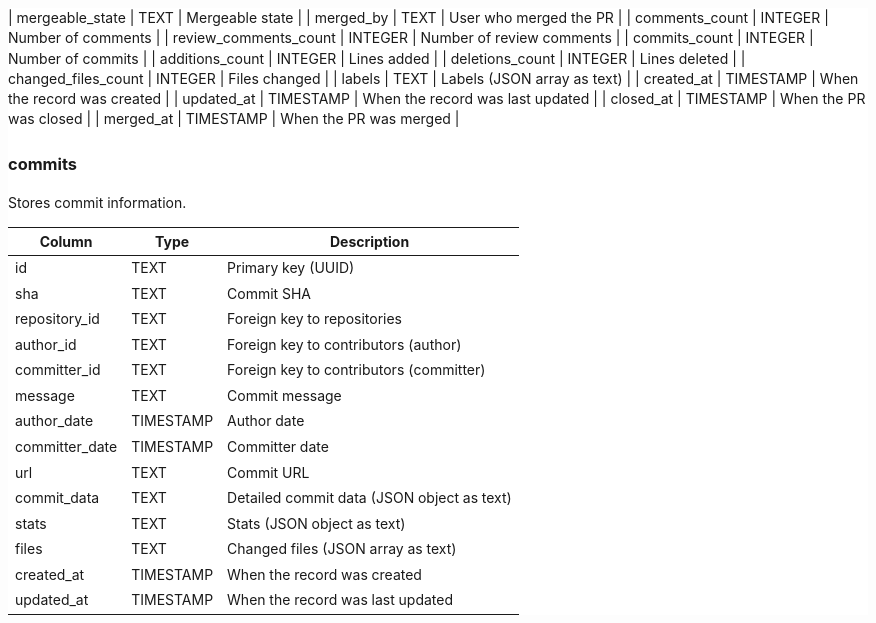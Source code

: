 | mergeable_state | TEXT | Mergeable state |
| merged_by | TEXT | User who merged the PR |
| comments_count | INTEGER | Number of comments |
| review_comments_count | INTEGER | Number of review comments |
| commits_count | INTEGER | Number of commits |
| additions_count | INTEGER | Lines added |
| deletions_count | INTEGER | Lines deleted |
| changed_files_count | INTEGER | Files changed |
| labels | TEXT | Labels (JSON array as text) |
| created_at | TIMESTAMP | When the record was created |
| updated_at | TIMESTAMP | When the record was last updated |
| closed_at | TIMESTAMP | When the PR was closed |
| merged_at | TIMESTAMP | When the PR was merged |

### commits

Stores commit information.

| Column | Type | Description |
|--------|------|-------------|
| id | TEXT | Primary key (UUID) |
| sha | TEXT | Commit SHA |
| repository_id | TEXT | Foreign key to repositories |
| author_id | TEXT | Foreign key to contributors (author) |
| committer_id | TEXT | Foreign key to contributors (committer) |
| message | TEXT | Commit message |
| author_date | TIMESTAMP | Author date |
| committer_date | TIMESTAMP | Committer date |
| url | TEXT | Commit URL |
| commit_data | TEXT | Detailed commit data (JSON object as text) |
| stats | TEXT | Stats (JSON object as text) |
| files | TEXT | Changed files (JSON array as text) |
| created_at | TIMESTAMP | When the record was created |
| updated_at | TIMESTAMP | When the record was last updated |
